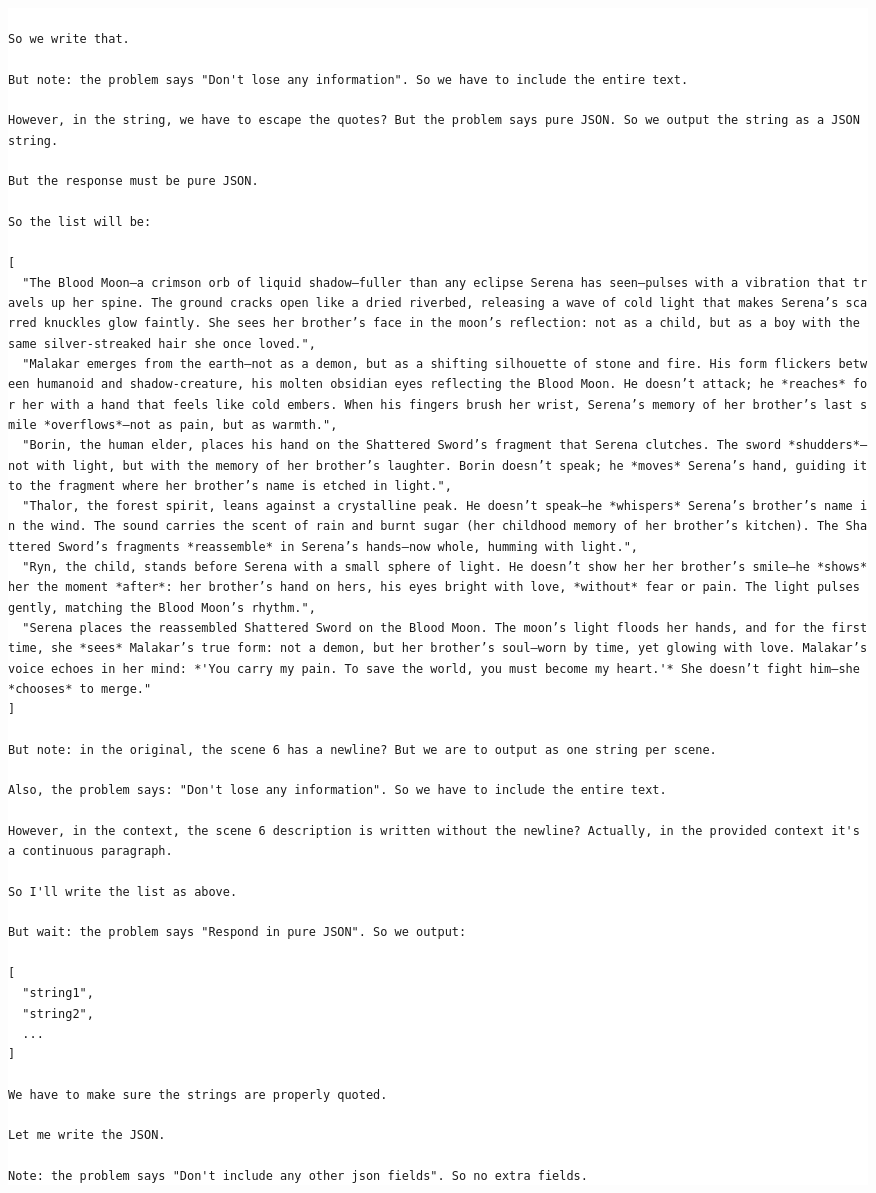 ```

So we write that.

But note: the problem says "Don't lose any information". So we have to include the entire text.

However, in the string, we have to escape the quotes? But the problem says pure JSON. So we output the string as a JSON string.

But the response must be pure JSON.

So the list will be:

[
  "The Blood Moon—a crimson orb of liquid shadow—fuller than any eclipse Serena has seen—pulses with a vibration that travels up her spine. The ground cracks open like a dried riverbed, releasing a wave of cold light that makes Serena’s scarred knuckles glow faintly. She sees her brother’s face in the moon’s reflection: not as a child, but as a boy with the same silver-streaked hair she once loved.",
  "Malakar emerges from the earth—not as a demon, but as a shifting silhouette of stone and fire. His form flickers between humanoid and shadow-creature, his molten obsidian eyes reflecting the Blood Moon. He doesn’t attack; he *reaches* for her with a hand that feels like cold embers. When his fingers brush her wrist, Serena’s memory of her brother’s last smile *overflows*—not as pain, but as warmth.",
  "Borin, the human elder, places his hand on the Shattered Sword’s fragment that Serena clutches. The sword *shudders*—not with light, but with the memory of her brother’s laughter. Borin doesn’t speak; he *moves* Serena’s hand, guiding it to the fragment where her brother’s name is etched in light.",
  "Thalor, the forest spirit, leans against a crystalline peak. He doesn’t speak—he *whispers* Serena’s brother’s name in the wind. The sound carries the scent of rain and burnt sugar (her childhood memory of her brother’s kitchen). The Shattered Sword’s fragments *reassemble* in Serena’s hands—now whole, humming with light.",
  "Ryn, the child, stands before Serena with a small sphere of light. He doesn’t show her her brother’s smile—he *shows* her the moment *after*: her brother’s hand on hers, his eyes bright with love, *without* fear or pain. The light pulses gently, matching the Blood Moon’s rhythm.",
  "Serena places the reassembled Shattered Sword on the Blood Moon. The moon’s light floods her hands, and for the first time, she *sees* Malakar’s true form: not a demon, but her brother’s soul—worn by time, yet glowing with love. Malakar’s voice echoes in her mind: *'You carry my pain. To save the world, you must become my heart.'* She doesn’t fight him—she *chooses* to merge."
]

But note: in the original, the scene 6 has a newline? But we are to output as one string per scene.

Also, the problem says: "Don't lose any information". So we have to include the entire text.

However, in the context, the scene 6 description is written without the newline? Actually, in the provided context it's a continuous paragraph.

So I'll write the list as above.

But wait: the problem says "Respond in pure JSON". So we output:

[
  "string1",
  "string2",
  ...
]

We have to make sure the strings are properly quoted.

Let me write the JSON.

Note: the problem says "Don't include any other json fields". So no extra fields.

```